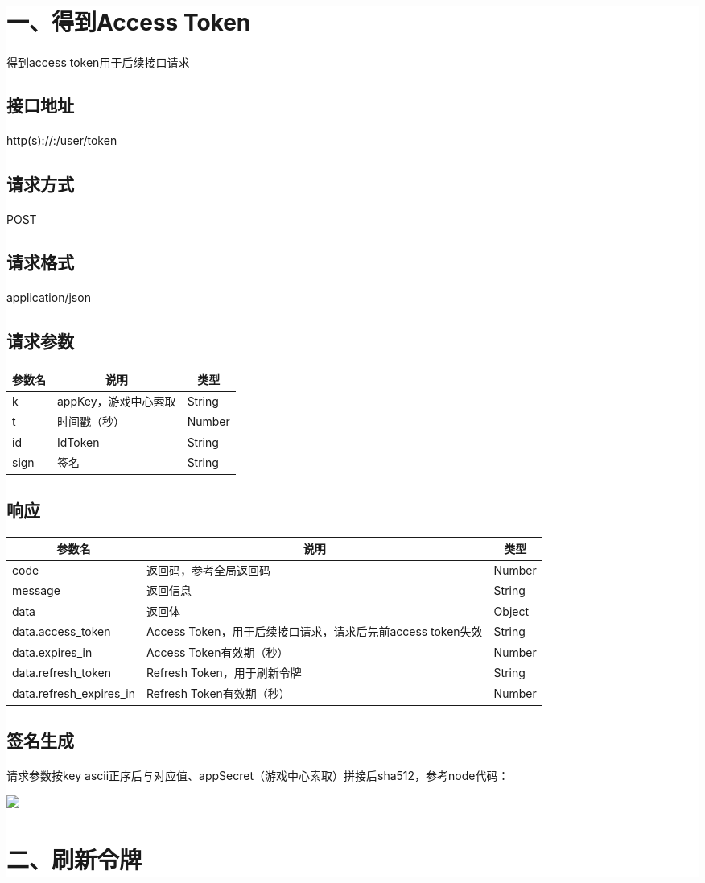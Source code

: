 
# 一、得到Access Token
得到access token用于后续接口请求

## 接口地址
http(s)://<ip>:<port>/user/token
## 请求方式
POST
## 请求格式
application/json
## 请求参数
|  参数名 |  说明 | 类型  |
| ------------ | ------------ | ------------ |
|  k |  appKey，游戏中心索取  |  String |
|  t   | 时间戳（秒）  |  Number |
|  id   | IdToken  |  String |
|  sign   | 签名  |  String |

## 响应
|  参数名 |  说明 | 类型  |
| ------------ | ------------ | ------------ |
|  code |  返回码，参考全局返回码  |  Number |
|  message   | 返回信息  |  String |
|  data   | 返回体  |  Object |
|  data.access_token   | Access Token，用于后续接口请求，请求后先前access token失效  |  String |
|  data.expires_in   | Access Token有效期（秒）  |  Number |
|  data.refresh_token   | Refresh Token，用于刷新令牌  |  String |
|  data.refresh_expires_in   | Refresh Token有效期（秒）  |  Number |

## 签名生成
请求参数按key ascii正序后与对应值、appSecret（游戏中心索取）拼接后sha512，参考node代码：

![](https://www.showdoc.com.cn/server/api/attachment/visitFile?sign=9e90d6c86658d5e2f95449bc9afaaa20&file=file.png)


# 二、刷新令牌

